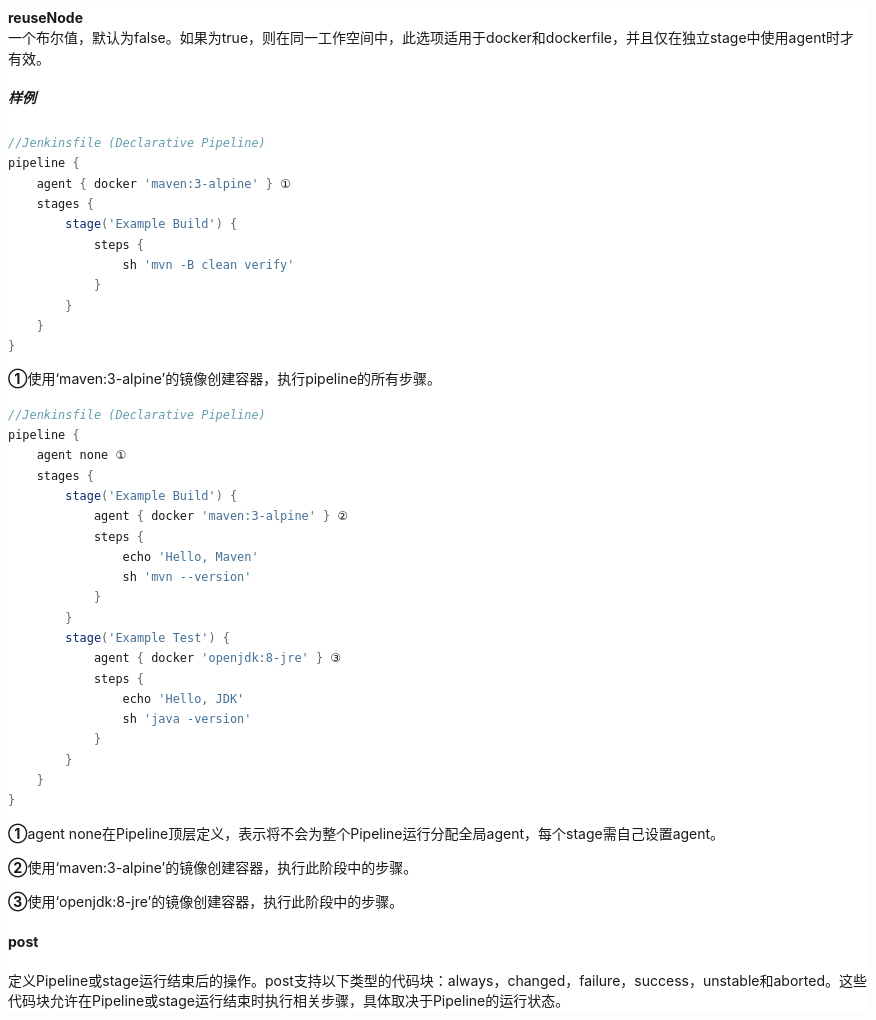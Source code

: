 **reuseNode**  
一个布尔值，默认为false。如果为true，则在同一工作空间中，此选项适用于docker和dockerfile，并且仅在独立stage中使用agent时才有效。

##### 样例

```groovy
//Jenkinsfile (Declarative Pipeline)
pipeline {
    agent { docker 'maven:3-alpine' } ①
    stages {
        stage('Example Build') {
            steps {
                sh 'mvn -B clean verify'
            }
        }
    }
}

```

**①**使用‘maven:3-alpine’的镜像创建容器，执行pipeline的所有步骤。

```groovy
//Jenkinsfile (Declarative Pipeline)
pipeline {
    agent none ①
    stages {
        stage('Example Build') {
            agent { docker 'maven:3-alpine' } ②
            steps {
                echo 'Hello, Maven'
                sh 'mvn --version'
            }
        }
        stage('Example Test') {
            agent { docker 'openjdk:8-jre' } ③
            steps {
                echo 'Hello, JDK'
                sh 'java -version'
            }
        }
    }
}

```

**①**agent none在Pipeline顶层定义，表示将不会为整个Pipeline运行分配全局agent，每个stage需自己设置agent。

**②**使用‘maven:3-alpine’的镜像创建容器，执行此阶段中的步骤。

**③**使用‘openjdk:8-jre’的镜像创建容器，执行此阶段中的步骤。

#### post

定义Pipeline或stage运行结束后的操作。post支持以下类型的代码块：always，changed，failure，success，unstable和aborted。这些代码块允许在Pipeline或stage运行结束时执行相关步骤，具体取决于Pipeline的运行状态。
